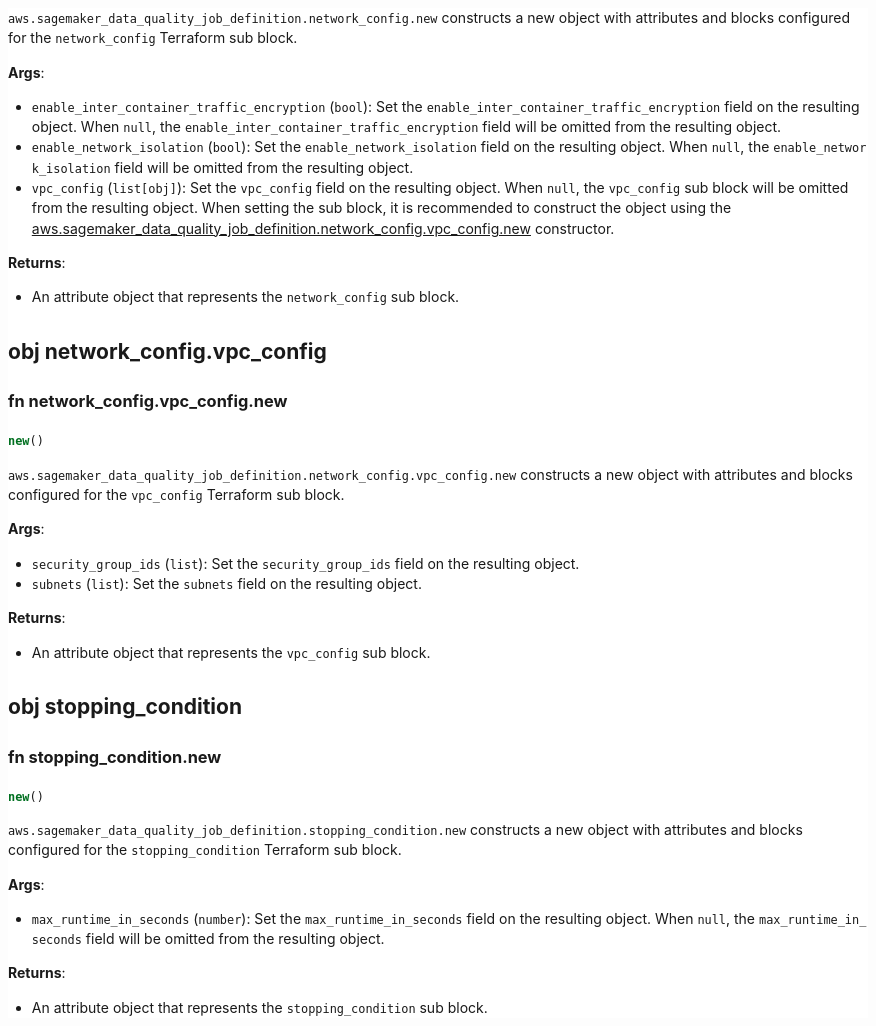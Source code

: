 
`aws.sagemaker_data_quality_job_definition.network_config.new` constructs a new object with attributes and blocks configured for the `network_config`
Terraform sub block.



**Args**:
  - `enable_inter_container_traffic_encryption` (`bool`): Set the `enable_inter_container_traffic_encryption` field on the resulting object. When `null`, the `enable_inter_container_traffic_encryption` field will be omitted from the resulting object.
  - `enable_network_isolation` (`bool`): Set the `enable_network_isolation` field on the resulting object. When `null`, the `enable_network_isolation` field will be omitted from the resulting object.
  - `vpc_config` (`list[obj]`): Set the `vpc_config` field on the resulting object. When `null`, the `vpc_config` sub block will be omitted from the resulting object. When setting the sub block, it is recommended to construct the object using the [aws.sagemaker_data_quality_job_definition.network_config.vpc_config.new](#fn-network_configvpc_confignew) constructor.

**Returns**:
  - An attribute object that represents the `network_config` sub block.


## obj network_config.vpc_config



### fn network_config.vpc_config.new

```ts
new()
```


`aws.sagemaker_data_quality_job_definition.network_config.vpc_config.new` constructs a new object with attributes and blocks configured for the `vpc_config`
Terraform sub block.



**Args**:
  - `security_group_ids` (`list`): Set the `security_group_ids` field on the resulting object.
  - `subnets` (`list`): Set the `subnets` field on the resulting object.

**Returns**:
  - An attribute object that represents the `vpc_config` sub block.


## obj stopping_condition



### fn stopping_condition.new

```ts
new()
```


`aws.sagemaker_data_quality_job_definition.stopping_condition.new` constructs a new object with attributes and blocks configured for the `stopping_condition`
Terraform sub block.



**Args**:
  - `max_runtime_in_seconds` (`number`): Set the `max_runtime_in_seconds` field on the resulting object. When `null`, the `max_runtime_in_seconds` field will be omitted from the resulting object.

**Returns**:
  - An attribute object that represents the `stopping_condition` sub block.
